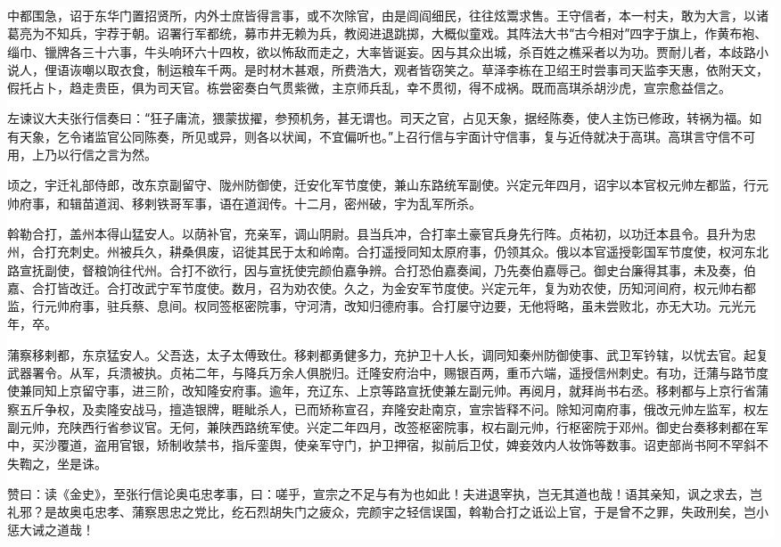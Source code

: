 中都围急，诏于东华门置招贤所，内外士庶皆得言事，或不次除官，由是闾阎细民，往往炫鬻求售。王守信者，本一村夫，敢为大言，以诸葛亮为不知兵，宇荐于朝。诏署行军都统，募市井无赖为兵，教阅进退跳掷，大概似童戏。其阵法大书“古今相对”四字于旗上，作黄布袍、缁巾、镴牌各三十六事，牛头响环六十四枚，欲以怖敌而走之，大率皆诞妄。因与其众出城，杀百姓之樵采者以为功。贾耐儿者，本歧路小说人，俚语诙嘲以取衣食，制运粮车千两。是时材木甚艰，所费浩大，观者皆窃笑之。草泽李栋在卫绍王时尝事司天监李天惠，依附天文，假托占卜，趋走贵臣，俱为司天官。栋尝密奏白气贯紫微，主京师兵乱，幸不贯彻，得不成祸。既而高琪杀胡沙虎，宣宗愈益信之。

左谏议大夫张行信奏曰：“狂子庸流，猥蒙拔擢，参预机务，甚无谓也。司天之官，占见天象，据经陈奏，使人主饬已修政，转祸为福。如有天象，乞令诸监官公同陈奏，所见或异，则各以状闻，不宜偏听也。”上召行信与宇面计守信事，复与近侍就决于高琪。高琪言守信不可用，上乃以行信之言为然。

顷之，宇迁礼部侍郎，改东京副留守、陇州防御使，迁安化军节度使，兼山东路统军副使。兴定元年四月，诏宇以本官权元帅左都监，行元帅府事，和辑苗道润、移剌铁哥军事，语在道润传。十二月，密州破，宇为乱军所杀。

斡勒合打，盖州本得山猛安人。以荫补官，充亲军，调山阴尉。县当兵冲，合打率土豪官兵身先行阵。贞祐初，以功迁本县令。县升为忠州，合打充刺史。州被兵久，耕桑俱废，诏徙其民于太和岭南。合打遥授同知太原府事，仍领其众。俄以本官遥授彰国军节度使，权河东北路宣抚副使，督粮饷往代州。合打不欲行，因与宣抚使完颜伯嘉争辨。合打恐伯嘉奏闻，乃先奏伯嘉辱己。御史台廉得其事，未及奏，伯嘉、合打皆改迁。合打改武宁军节度使。数月，召为劝农使。久之，为金安军节度使。兴定元年，复为劝农使，历知河间府，权元帅右都监，行元帅府事，驻兵蔡、息间。权同签枢密院事，守河清，改知归德府事。合打屡守边要，无他将略，虽未尝败北，亦无大功。元光元年，卒。

蒲察移剌都，东京猛安人。父吾迭，太子太傅致仕。移剌都勇健多力，充护卫十人长，调同知秦州防御使事、武卫军钤辖，以忧去官。起复武器署令。从军，兵溃被执。贞祐二年，与降兵万余人俱脱归。迁隆安府治中，赐银百两，重币六端，遥授信州刺史。有功，迁蒲与路节度使兼同知上京留守事，进三阶，改知隆安府事。逾年，充辽东、上京等路宣抚使兼左副元帅。再阅月，就拜尚书右丞。移剌都与上京行省蒲察五斤争权，及卖隆安战马，擅造银牌，睚眦杀人，已而矫称宣召，弃隆安赴南京，宣宗皆释不问。除知河南府事，俄改元帅左监军，权左副元帅，充陕西行省参议官。无何，兼陕西路统军使。兴定二年四月，改签枢密院事，权右副元帅，行枢密院于邓州。御史台奏移剌都在军中，买沙覆道，盗用官银，矫制收禁书，指斥銮舆，使亲军守门，护卫押宿，拟前后卫仗，婢妾效内人妆饰等数事。诏吏部尚书阿不罕斜不失鞫之，坐是诛。

赞曰：读《金史》，至张行信论奥屯忠孝事，曰：嗟乎，宣宗之不足与有为也如此！夫进退宰执，岂无其道也哉！语其亲知，讽之求去，岂礼邪？是故奥屯忠孝、蒲察思忠之党比，纥石烈胡失门之疲众，完颜宇之轻信误国，斡勒合打之诋讼上官，于是曾不之罪，失政刑矣，岂小惩大诫之道哉！
